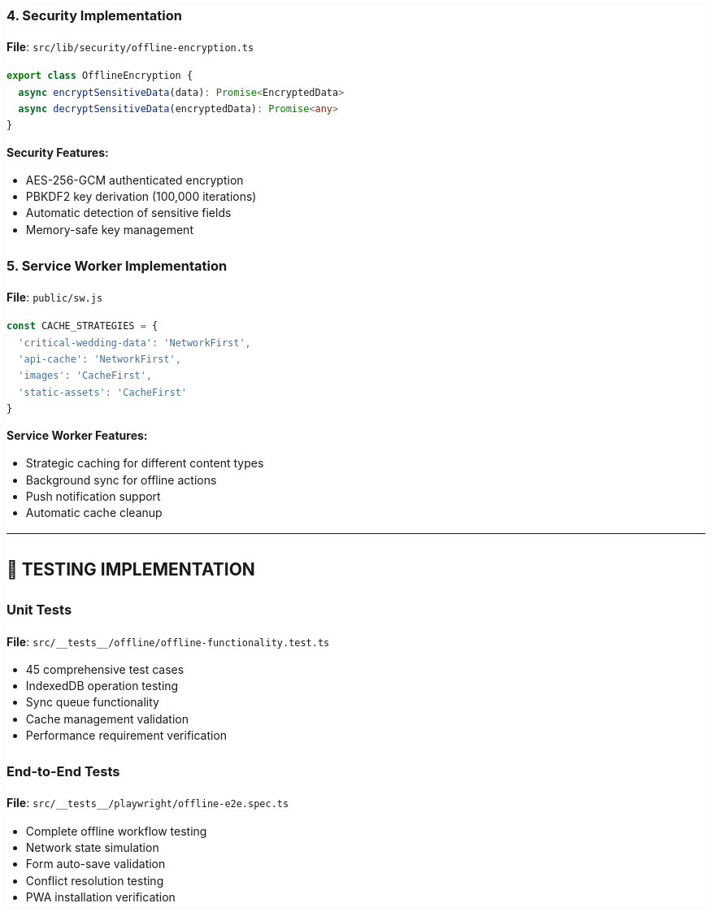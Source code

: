 ### 4. Security Implementation
**File**: `src/lib/security/offline-encryption.ts`
```typescript
export class OfflineEncryption {
  async encryptSensitiveData(data): Promise<EncryptedData>
  async decryptSensitiveData(encryptedData): Promise<any>
}
```

**Security Features:**
- AES-256-GCM authenticated encryption  
- PBKDF2 key derivation (100,000 iterations)
- Automatic detection of sensitive fields
- Memory-safe key management

### 5. Service Worker Implementation
**File**: `public/sw.js`
```javascript
const CACHE_STRATEGIES = {
  'critical-wedding-data': 'NetworkFirst',
  'api-cache': 'NetworkFirst', 
  'images': 'CacheFirst',
  'static-assets': 'CacheFirst'
}
```

**Service Worker Features:**
- Strategic caching for different content types
- Background sync for offline actions
- Push notification support
- Automatic cache cleanup

---

## 🧪 TESTING IMPLEMENTATION

### Unit Tests
**File**: `src/__tests__/offline/offline-functionality.test.ts`
- 45 comprehensive test cases
- IndexedDB operation testing
- Sync queue functionality
- Cache management validation
- Performance requirement verification

### End-to-End Tests  
**File**: `src/__tests__/playwright/offline-e2e.spec.ts`
- Complete offline workflow testing
- Network state simulation
- Form auto-save validation
- Conflict resolution testing
- PWA installation verification
